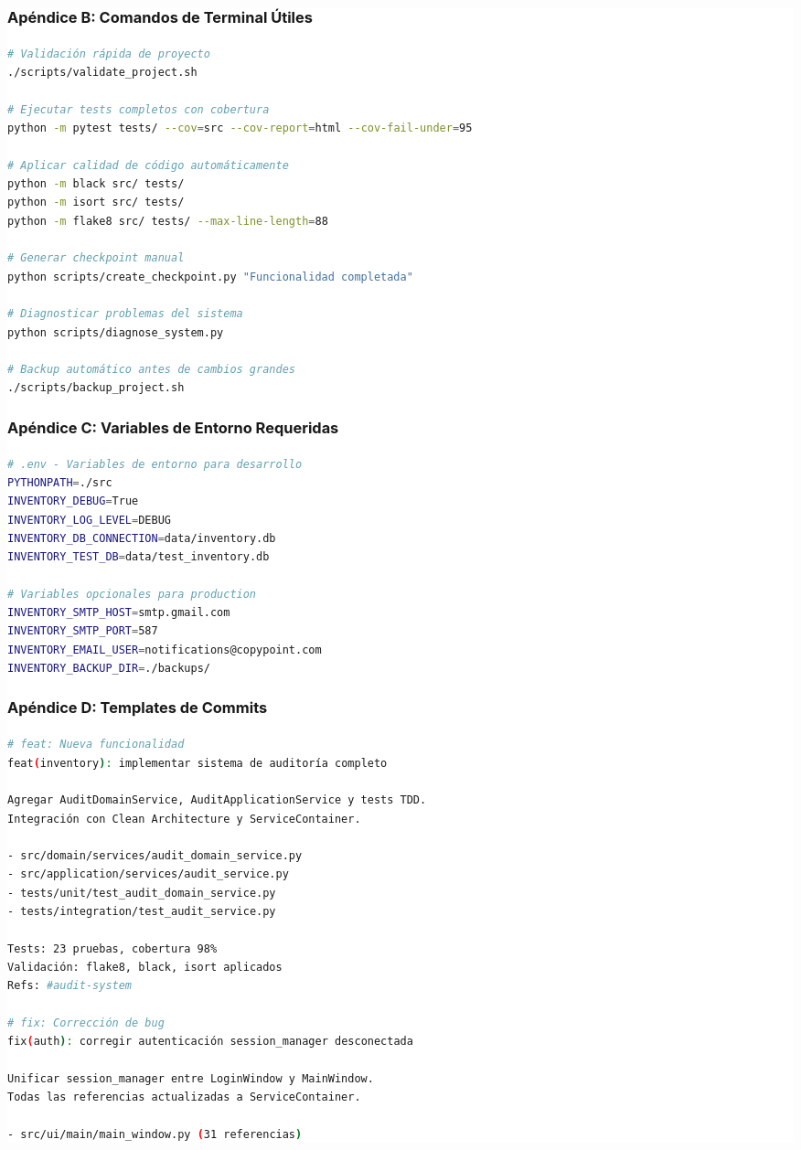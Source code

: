 ### Apéndice B: Comandos de Terminal Útiles
```bash
# Validación rápida de proyecto
./scripts/validate_project.sh

# Ejecutar tests completos con cobertura
python -m pytest tests/ --cov=src --cov-report=html --cov-fail-under=95

# Aplicar calidad de código automáticamente
python -m black src/ tests/
python -m isort src/ tests/
python -m flake8 src/ tests/ --max-line-length=88

# Generar checkpoint manual
python scripts/create_checkpoint.py "Funcionalidad completada"

# Diagnosticar problemas del sistema
python scripts/diagnose_system.py

# Backup automático antes de cambios grandes
./scripts/backup_project.sh
```

### Apéndice C: Variables de Entorno Requeridas
```bash
# .env - Variables de entorno para desarrollo
PYTHONPATH=./src
INVENTORY_DEBUG=True
INVENTORY_LOG_LEVEL=DEBUG
INVENTORY_DB_CONNECTION=data/inventory.db
INVENTORY_TEST_DB=data/test_inventory.db

# Variables opcionales para production
INVENTORY_SMTP_HOST=smtp.gmail.com
INVENTORY_SMTP_PORT=587
INVENTORY_EMAIL_USER=notifications@copypoint.com
INVENTORY_BACKUP_DIR=./backups/
```

### Apéndice D: Templates de Commits
```bash
# feat: Nueva funcionalidad
feat(inventory): implementar sistema de auditoría completo

Agregar AuditDomainService, AuditApplicationService y tests TDD.
Integración con Clean Architecture y ServiceContainer.

- src/domain/services/audit_domain_service.py
- src/application/services/audit_service.py  
- tests/unit/test_audit_domain_service.py
- tests/integration/test_audit_service.py

Tests: 23 pruebas, cobertura 98%
Validación: flake8, black, isort aplicados
Refs: #audit-system

# fix: Corrección de bug
fix(auth): corregir autenticación session_manager desconectada

Unificar session_manager entre LoginWindow y MainWindow.
Todas las referencias actualizadas a ServiceContainer.

- src/ui/main/main_window.py (31 referencias)
```